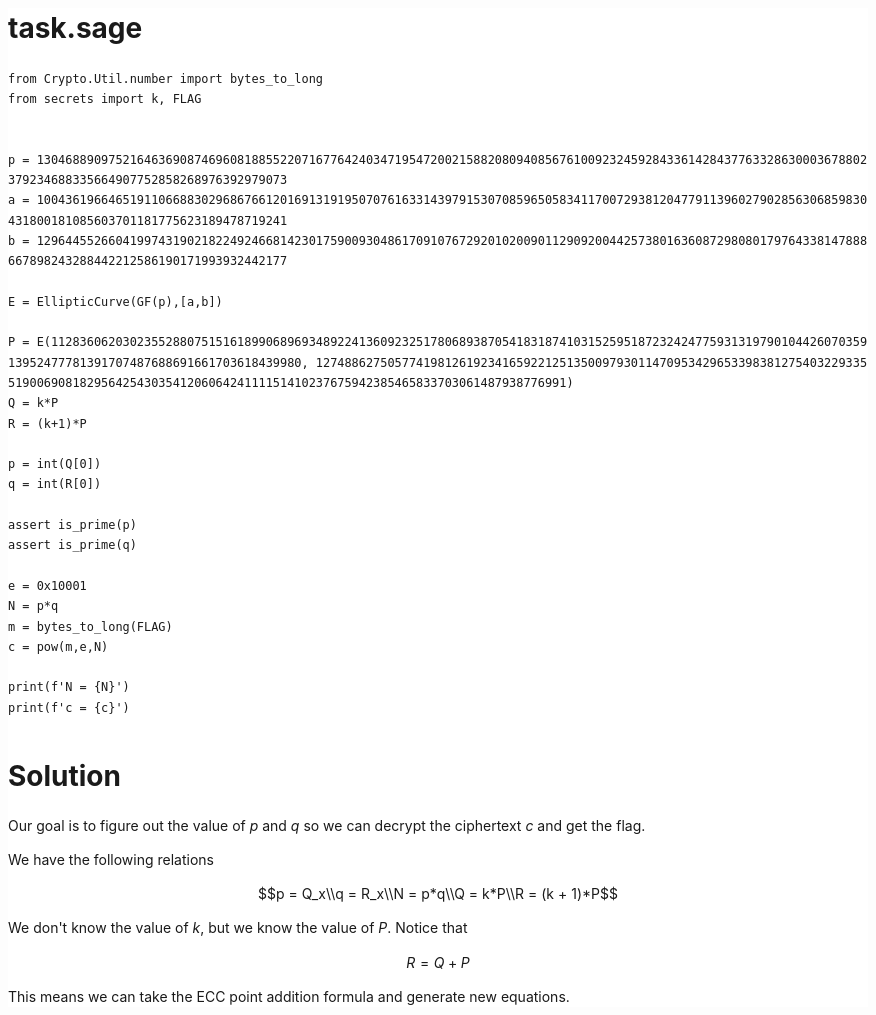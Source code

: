 # task.sage

```sage
from Crypto.Util.number import bytes_to_long
from secrets import k, FLAG


p = 13046889097521646369087469608188552207167764240347195472002158820809408567610092324592843361428437763328630003678802379234688335664907752858268976392979073
a = 10043619664651911066883029686766120169131919507076163314397915307085965058341170072938120477911396027902856306859830431800181085603701181775623189478719241
b = 12964455266041997431902182249246681423017590093048617091076729201020090112909200442573801636087298080179764338147888667898243288442212586190171993932442177

E = EllipticCurve(GF(p),[a,b])

P = E(11283606203023552880751516189906896934892241360923251780689387054183187410315259518723242477593131979010442607035913952477781391707487688691661703618439980, 12748862750577419812619234165922125135009793011470953429653398381275403229335519006908182956425430354120606424111151410237675942385465833703061487938776991)
Q = k*P
R = (k+1)*P

p = int(Q[0])
q = int(R[0])

assert is_prime(p)
assert is_prime(q)

e = 0x10001
N = p*q
m = bytes_to_long(FLAG)
c = pow(m,e,N)

print(f'N = {N}')
print(f'c = {c}')
```

# Solution

Our goal is to figure out the value of $p$ and $q$ so we can decrypt the ciphertext $c$ and get the flag.

We have the following relations

$$p = Q_x\\q = R_x\\N = p*q\\Q = k*P\\R = (k + 1)*P$$

We don't know the value of $k$, but we know the value of $P$. Notice that

$$R = Q + P$$

This means we can take the ECC point addition formula and generate new equations.
